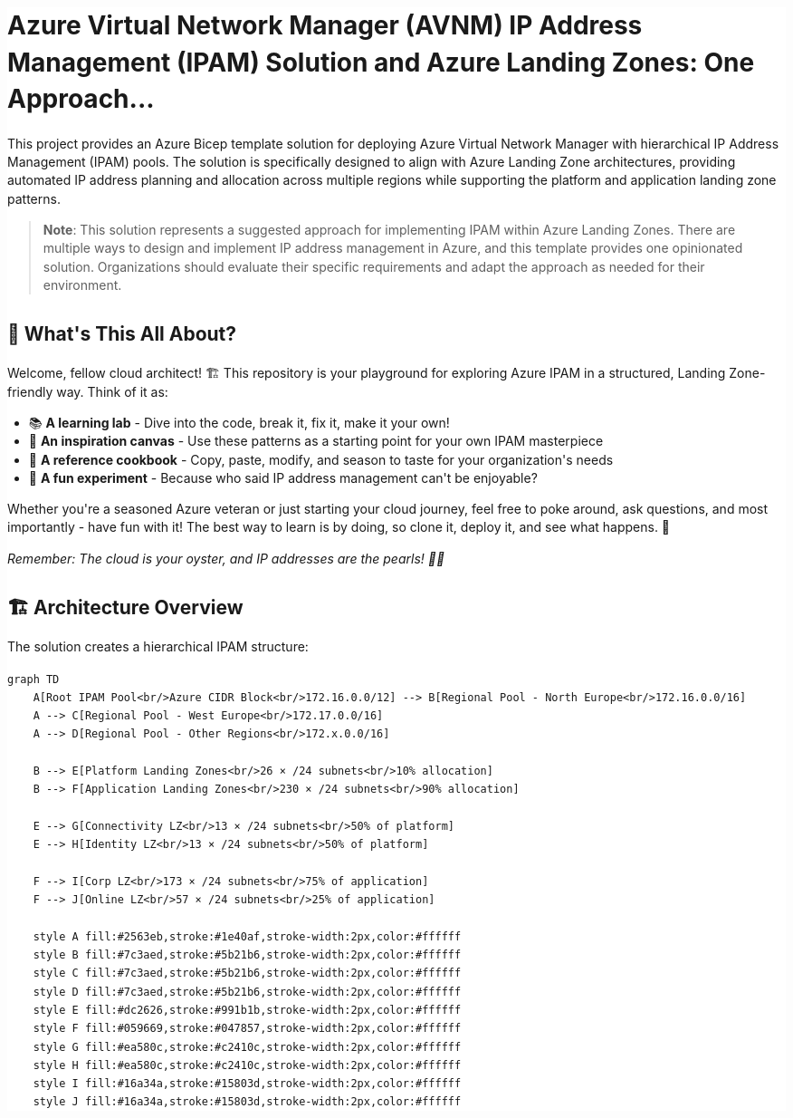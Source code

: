 # Azure Virtual Network Manager (AVNM) IP Address Management (IPAM) Solution and Azure Landing Zones: One Approach...

This project provides an Azure Bicep template solution for deploying Azure Virtual Network Manager with hierarchical IP Address Management (IPAM) pools. The solution is specifically designed to align with Azure Landing Zone architectures, providing automated IP address planning and allocation across multiple regions while supporting the platform and application landing zone patterns.

> **Note**: This solution represents a suggested approach for implementing IPAM within Azure Landing Zones. There are multiple ways to design and implement IP address management in Azure, and this template provides one opinionated solution. Organizations should evaluate their specific requirements and adapt the approach as needed for their environment.

## 🎯 What's This All About?

Welcome, fellow cloud architect! 🏗️ This repository is your playground for exploring Azure IPAM in a structured, Landing Zone-friendly way. Think of it as:

- 📚 **A learning lab** - Dive into the code, break it, fix it, make it your own!
- 🎨 **An inspiration canvas** - Use these patterns as a starting point for your own IPAM masterpiece
- 🧪 **A reference cookbook** - Copy, paste, modify, and season to taste for your organization's needs
- 🎪 **A fun experiment** - Because who said IP address management can't be enjoyable?

Whether you're a seasoned Azure veteran or just starting your cloud journey, feel free to poke around, ask questions, and most importantly - have fun with it! The best way to learn is by doing, so clone it, deploy it, and see what happens. 🚀

*Remember: The cloud is your oyster, and IP addresses are the pearls! 🦪✨*




## 🏗️ Architecture Overview

The solution creates a hierarchical IPAM structure:

```mermaid
graph TD
    A[Root IPAM Pool<br/>Azure CIDR Block<br/>172.16.0.0/12] --> B[Regional Pool - North Europe<br/>172.16.0.0/16]
    A --> C[Regional Pool - West Europe<br/>172.17.0.0/16]
    A --> D[Regional Pool - Other Regions<br/>172.x.0.0/16]
    
    B --> E[Platform Landing Zones<br/>26 × /24 subnets<br/>10% allocation]
    B --> F[Application Landing Zones<br/>230 × /24 subnets<br/>90% allocation]
    
    E --> G[Connectivity LZ<br/>13 × /24 subnets<br/>50% of platform]
    E --> H[Identity LZ<br/>13 × /24 subnets<br/>50% of platform]
    
    F --> I[Corp LZ<br/>173 × /24 subnets<br/>75% of application]
    F --> J[Online LZ<br/>57 × /24 subnets<br/>25% of application]
    
    style A fill:#2563eb,stroke:#1e40af,stroke-width:2px,color:#ffffff
    style B fill:#7c3aed,stroke:#5b21b6,stroke-width:2px,color:#ffffff
    style C fill:#7c3aed,stroke:#5b21b6,stroke-width:2px,color:#ffffff
    style D fill:#7c3aed,stroke:#5b21b6,stroke-width:2px,color:#ffffff
    style E fill:#dc2626,stroke:#991b1b,stroke-width:2px,color:#ffffff
    style F fill:#059669,stroke:#047857,stroke-width:2px,color:#ffffff
    style G fill:#ea580c,stroke:#c2410c,stroke-width:2px,color:#ffffff
    style H fill:#ea580c,stroke:#c2410c,stroke-width:2px,color:#ffffff
    style I fill:#16a34a,stroke:#15803d,stroke-width:2px,color:#ffffff
    style J fill:#16a34a,stroke:#15803d,stroke-width:2px,color:#ffffff
```
